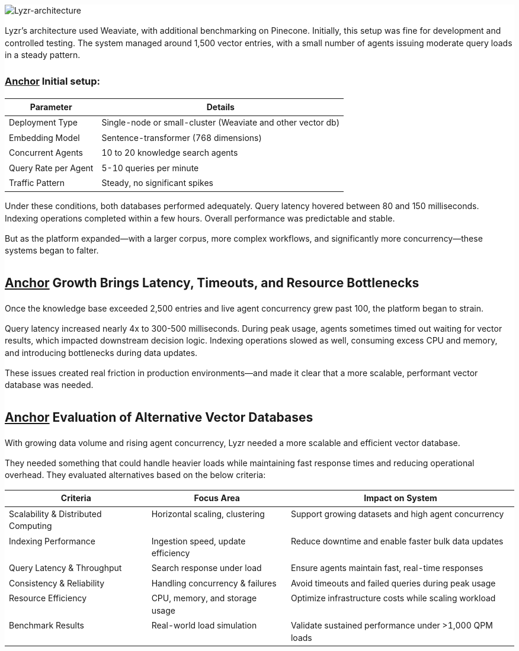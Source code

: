 ![Lyzr-architecture](https://qdrant.tech/blog/case-study-lyzr/lyzr-architecture.jpg)

Lyzr’s architecture used Weaviate, with additional benchmarking on Pinecone. Initially, this setup was fine for development and controlled testing. The system managed around 1,500 vector entries, with a small number of agents issuing moderate query loads in a steady pattern.

### [Anchor](https://qdrant.tech/blog/case-study-lyzr/\#initial-setup) Initial setup:

| Parameter | Details |
| --- | --- |
| Deployment Type | Single-node or small-cluster (Weaviate and other vector db) |
| Embedding Model | Sentence-transformer (768 dimensions) |
| Concurrent Agents | 10 to 20 knowledge search agents |
| Query Rate per Agent | 5-10 queries per minute |
| Traffic Pattern | Steady, no significant spikes |

Under these conditions, both databases performed adequately. Query latency hovered between 80 and 150 milliseconds. Indexing operations completed within a few hours. Overall performance was predictable and stable.

But as the platform expanded—with a larger corpus, more complex workflows, and significantly more concurrency—these systems began to falter.

## [Anchor](https://qdrant.tech/blog/case-study-lyzr/\#growth-brings-latency-timeouts-and-resource-bottlenecks) Growth Brings Latency, Timeouts, and Resource Bottlenecks

Once the knowledge base exceeded 2,500 entries and live agent concurrency grew past 100, the platform began to strain.

Query latency increased nearly 4x to 300-500 milliseconds. During peak usage, agents sometimes timed out waiting for vector results, which impacted downstream decision logic. Indexing operations slowed as well, consuming excess CPU and memory, and introducing bottlenecks during data updates.

These issues created real friction in production environments—and made it clear that a more scalable, performant vector database was needed.

## [Anchor](https://qdrant.tech/blog/case-study-lyzr/\#evaluation-of-alternative-vector-databases) Evaluation of Alternative Vector Databases

With growing data volume and rising agent concurrency, Lyzr needed a more scalable and efficient vector database.

They needed something that could handle heavier loads while maintaining fast response times and reducing operational overhead. They evaluated alternatives based on the below criteria:

| Criteria | Focus Area | Impact on System |
| --- | --- | --- |
| Scalability & Distributed Computing | Horizontal scaling, clustering | Support growing datasets and high agent concurrency |
| Indexing Performance | Ingestion speed, update efficiency | Reduce downtime and enable faster bulk data updates |
| Query Latency & Throughput | Search response under load | Ensure agents maintain fast, real-time responses |
| Consistency & Reliability | Handling concurrency & failures | Avoid timeouts and failed queries during peak usage |
| Resource Efficiency | CPU, memory, and storage usage | Optimize infrastructure costs while scaling workload |
| Benchmark Results | Real-world load simulation | Validate sustained performance under >1,000 QPM loads |
